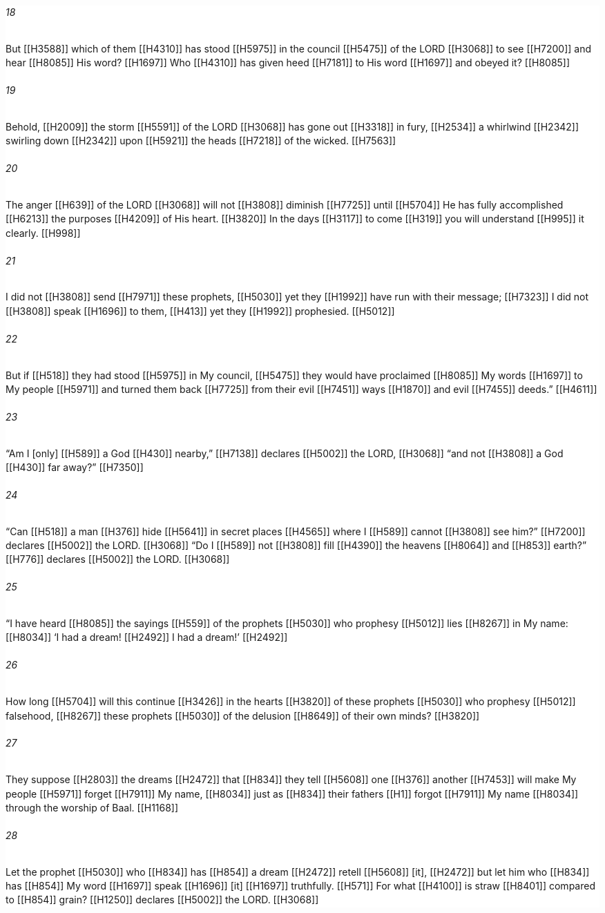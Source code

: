 ###### 18
But [[H3588]] which of them [[H4310]] has stood [[H5975]] in the council [[H5475]] of the LORD [[H3068]] to see [[H7200]] and hear [[H8085]] His word? [[H1697]] Who [[H4310]] has given heed [[H7181]] to His word [[H1697]] and obeyed it? [[H8085]]

###### 19
Behold, [[H2009]] the storm [[H5591]] of the LORD [[H3068]] has gone out [[H3318]] in fury, [[H2534]] a whirlwind [[H2342]] swirling down [[H2342]] upon [[H5921]] the heads [[H7218]] of the wicked. [[H7563]]

###### 20
The anger [[H639]] of the LORD [[H3068]] will not [[H3808]] diminish [[H7725]] until [[H5704]] He has fully accomplished [[H6213]] the purposes [[H4209]] of His heart. [[H3820]] In the days [[H3117]] to come [[H319]] you will understand [[H995]] it clearly. [[H998]]

###### 21
I did not [[H3808]] send [[H7971]] these prophets, [[H5030]] yet they [[H1992]] have run with their message; [[H7323]] I did not [[H3808]] speak [[H1696]] to them, [[H413]] yet they [[H1992]] prophesied. [[H5012]]

###### 22
But if [[H518]] they had stood [[H5975]] in My council, [[H5475]] they would have proclaimed [[H8085]] My words [[H1697]] to My people [[H5971]] and turned them back [[H7725]] from their evil [[H7451]] ways [[H1870]] and evil [[H7455]] deeds.” [[H4611]]

###### 23
“Am I [only] [[H589]] a God [[H430]] nearby,” [[H7138]] declares [[H5002]] the LORD, [[H3068]] “and not [[H3808]] a God [[H430]] far away?” [[H7350]]

###### 24
“Can [[H518]] a man [[H376]] hide [[H5641]] in secret places [[H4565]] where I [[H589]] cannot [[H3808]] see him?” [[H7200]] declares [[H5002]] the LORD. [[H3068]] “Do I [[H589]] not [[H3808]] fill [[H4390]] the heavens [[H8064]] and [[H853]] earth?” [[H776]] declares [[H5002]] the LORD. [[H3068]]

###### 25
“I have heard [[H8085]] the sayings [[H559]] of the prophets [[H5030]] who prophesy [[H5012]] lies [[H8267]] in My name: [[H8034]] ‘I had a dream! [[H2492]] I had a dream!’ [[H2492]]

###### 26
How long [[H5704]] will this continue [[H3426]] in the hearts [[H3820]] of these prophets [[H5030]] who prophesy [[H5012]] falsehood, [[H8267]] these prophets [[H5030]] of the delusion [[H8649]] of their own minds? [[H3820]]

###### 27
They suppose [[H2803]] the dreams [[H2472]] that [[H834]] they tell [[H5608]] one [[H376]] another [[H7453]] will make My people [[H5971]] forget [[H7911]] My name, [[H8034]] just as [[H834]] their fathers [[H1]] forgot [[H7911]] My name [[H8034]] through the worship of Baal. [[H1168]]

###### 28
Let the prophet [[H5030]] who [[H834]] has [[H854]] a dream [[H2472]] retell [[H5608]] [it], [[H2472]] but let him who [[H834]] has [[H854]] My word [[H1697]] speak [[H1696]] [it] [[H1697]] truthfully. [[H571]] For what [[H4100]] is straw [[H8401]] compared to [[H854]] grain? [[H1250]] declares [[H5002]] the LORD. [[H3068]]

